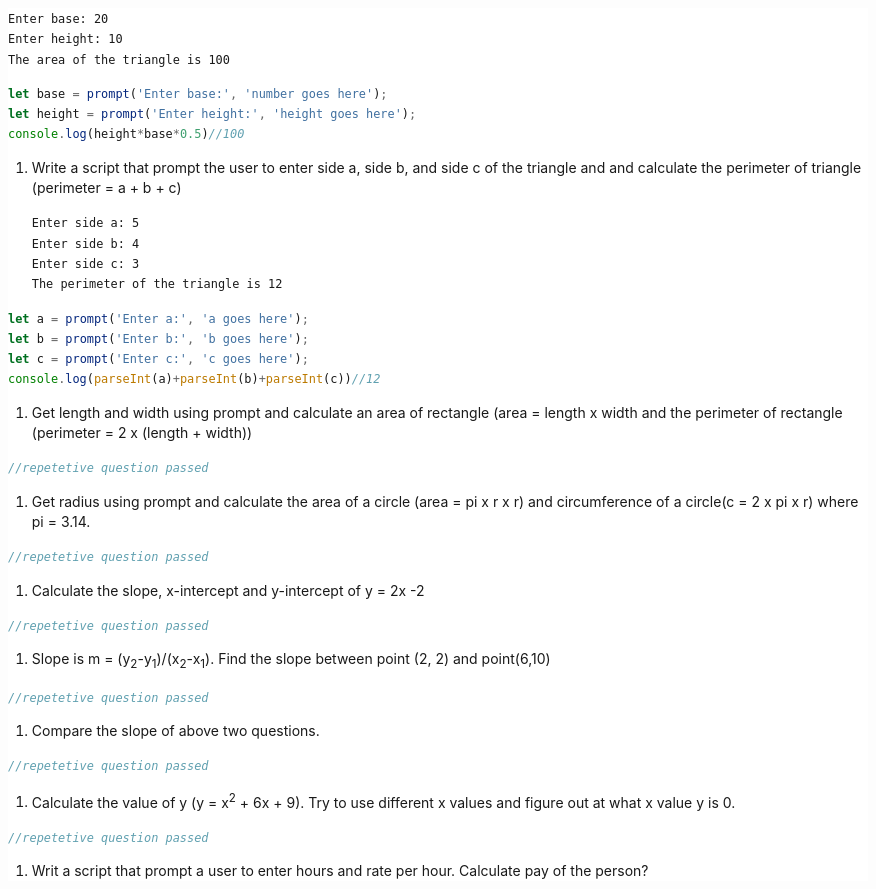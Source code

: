    ```sh
   Enter base: 20
   Enter height: 10
   The area of the triangle is 100
   ```

```js
let base = prompt('Enter base:', 'number goes here');
let height = prompt('Enter height:', 'height goes here');
console.log(height*base*0.5)//100
```
1. Write a script that prompt the user to enter side a, side b, and side c of the triangle and and calculate the perimeter of triangle (perimeter = a + b + c)

   ```sh
   Enter side a: 5
   Enter side b: 4
   Enter side c: 3
   The perimeter of the triangle is 12
   ```

```js
let a = prompt('Enter a:', 'a goes here');
let b = prompt('Enter b:', 'b goes here');
let c = prompt('Enter c:', 'c goes here');
console.log(parseInt(a)+parseInt(b)+parseInt(c))//12
```
1. Get length and width using prompt and calculate an area of rectangle (area = length x width and the perimeter of rectangle (perimeter = 2 x (length + width))
```js
//repetetive question passed
```
1. Get radius using prompt and calculate the area of a circle (area = pi x r x r) and circumference of a circle(c = 2 x pi x r) where pi = 3.14.
```js
//repetetive question passed
```
1. Calculate the slope, x-intercept and y-intercept of y = 2x -2
```js
//repetetive question passed
```
1. Slope is m = (y<sub>2</sub>-y<sub>1</sub>)/(x<sub>2</sub>-x<sub>1</sub>). Find the slope between point (2, 2) and point(6,10)
```js
//repetetive question passed
```
1. Compare the slope of above two questions.
```js
//repetetive question passed
```
1. Calculate the value of y (y = x<sup>2</sup> + 6x + 9). Try to use different x values and figure out at what x value y is 0.
```js
//repetetive question passed
```
1. Writ a script that prompt a user to enter hours and rate per hour. Calculate pay of the person?
